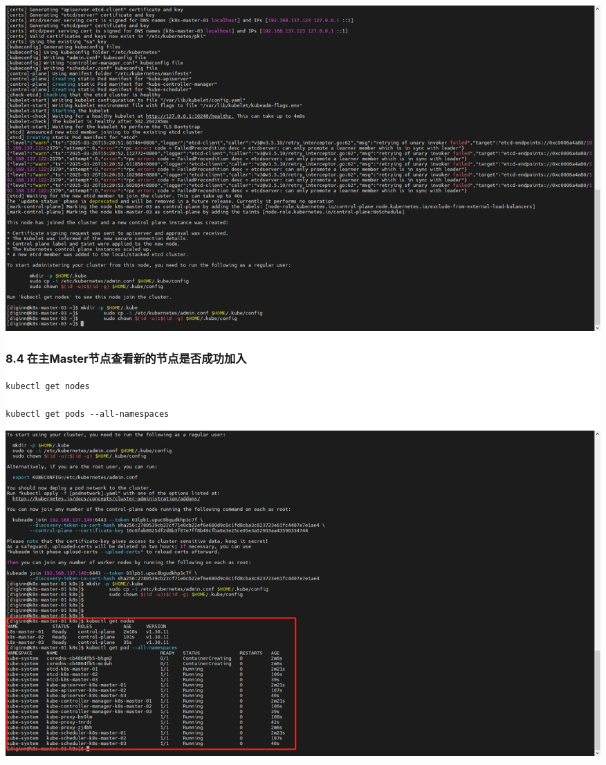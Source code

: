 ![](./img/5/Master节点加入5.png)

### 8.4 在主Master节点查看新的节点是否成功加入

```shell
kubectl get nodes

kubectl get pods --all-namespaces

```
![](./img/5/Master节点加入6.png)
